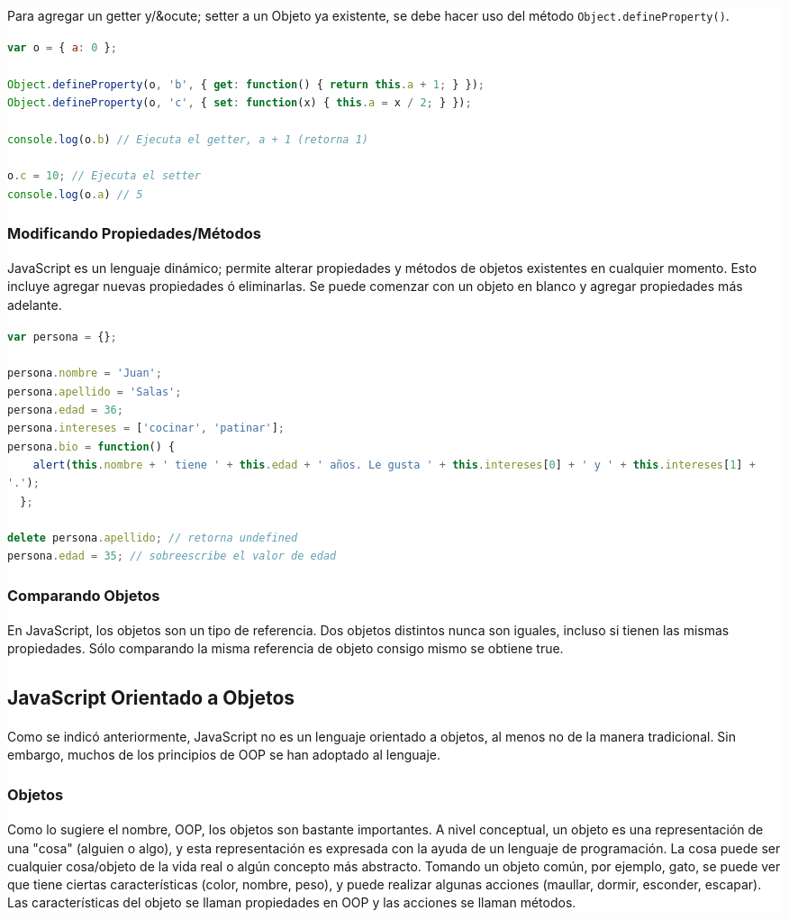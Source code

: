 Para agregar un getter y/&ocute; setter a un Objeto ya existente, se debe hacer uso del método `Object.defineProperty()`.

```javascript
var o = { a: 0 };

Object.defineProperty(o, 'b', { get: function() { return this.a + 1; } });
Object.defineProperty(o, 'c', { set: function(x) { this.a = x / 2; } });

console.log(o.b) // Ejecuta el getter, a + 1 (retorna 1)

o.c = 10; // Ejecuta el setter
console.log(o.a) // 5
```

### Modificando Propiedades/Métodos

JavaScript es un lenguaje dinámico; permite alterar propiedades y métodos de objetos existentes en cualquier momento. Esto incluye agregar nuevas propiedades &oacute; eliminarlas. Se puede comenzar con un objeto en blanco y agregar propiedades más adelante.

```javascript
var persona = {};

persona.nombre = 'Juan';
persona.apellido = 'Salas';
persona.edad = 36;
persona.intereses = ['cocinar', 'patinar'];
persona.bio = function() {
    alert(this.nombre + ' tiene ' + this.edad + ' años. Le gusta ' + this.intereses[0] + ' y ' + this.intereses[1] + '.');
  };

delete persona.apellido; // retorna undefined
persona.edad = 35; // sobreescribe el valor de edad
```

### Comparando Objetos

En JavaScript, los objetos son un tipo de referencia. Dos objetos distintos nunca son iguales, incluso si tienen las mismas propiedades. S&oacute;lo comparando la misma referencia de objeto consigo mismo se obtiene true.

## JavaScript Orientado a Objetos

Como se indicó anteriormente, JavaScript no es un lenguaje orientado a objetos, al menos no de la manera tradicional. Sin embargo, muchos de los principios de OOP se han adoptado al lenguaje.

### Objetos

Como lo sugiere el nombre, OOP, los objetos son bastante importantes. A nivel conceptual, un objeto es una representación de una "cosa" (alguien o algo), y esta representación es expresada con la ayuda de un lenguaje de programación. La cosa puede ser cualquier cosa/objeto de la vida real o algún concepto más abstracto. Tomando un objeto común, por ejemplo, gato, se puede ver que tiene ciertas características (color, nombre, peso), y puede realizar algunas acciones (maullar, dormir, esconder, escapar). Las características del objeto se llaman propiedades en OOP y las acciones se llaman métodos.
